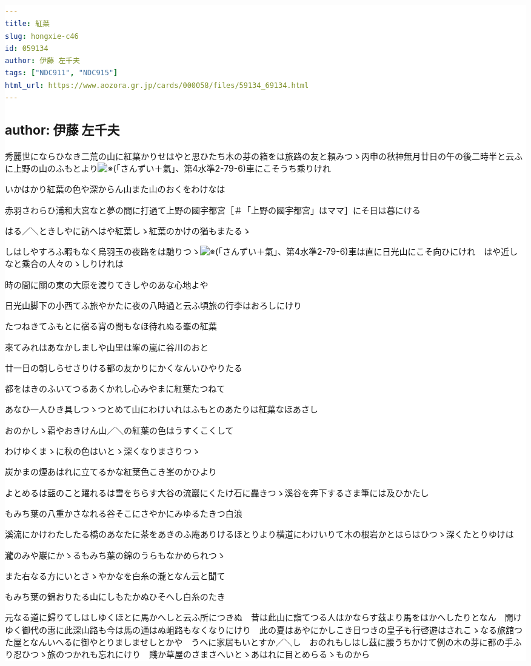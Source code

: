 ```yaml
---
title: 紅葉
slug: hongxie-c46
id: 059134
author: 伊藤 左千夫
tags: ["NDC911", "NDC915"]
html_url: https://www.aozora.gr.jp/cards/000058/files/59134_69134.html
---
```


## author: 伊藤 左千夫

秀麗世にならひなき二荒の山に紅葉かりせはやと思ひたち木の芽の箱をは旅路の友と頼みつゝ丙申の秋神無月廿日の午の後二時半と云ふに上野の山のふもとより![※(「さんずい＋氣」、第4水準2-79-6)](https://www.aozora.gr.jp/cards/000058/files/../../../gaiji/2-79/2-79-06.png)車にこそうち乘りけれ

いかはかり紅葉の色や深からん山また山のおくをわけなは

赤羽さわらひ浦和大宮なと夢の間に打過て上野の國宇都宮［＃「上野の國宇都宮」はママ］にそ日は暮にける

はる／＼ときしやに訪へはや紅葉しゝ紅葉のかけの猶もまたるゝ

しはしやすろふ暇もなく烏羽玉の夜路をは馳りつゝ![※(「さんずい＋氣」、第4水準2-79-6)](https://www.aozora.gr.jp/cards/000058/files/../../../gaiji/2-79/2-79-06.png)車は直に日光山にこそ向ひにけれ　はや近しなと乘合の人々のゝしりけれは

時の間に關の東の大原を渡りてきしやのあな心地よや

日光山脚下の小西てふ旅やかたに夜の八時過と云ふ頃旅の行李はおろしにけり

たつねきてふもとに宿る宵の間もなほ待れぬる峯の紅葉

來てみれはあなかしましや山里は峯の嵐に谷川のおと

廿一日の朝しらせさりける都の友かりにかくなんいひやりたる

都をはきのふいてつるあくかれし心みやまに紅葉たつねて

あなひ一人ひき具しつゝつとめて山にわけいれはふもとのあたりは紅葉なほあさし

おのかしゝ霜やおきけん山／＼の紅葉の色はうすくこくして

わけゆくまゝに秋の色はいとゝ深くなりまさりつゝ

炭かまの煙あはれに立てるかな紅葉色こき峯のかひより

よとめるは藍のこと躍れるは雪をちらす大谷の流巖にくたけ石に轟きつゝ溪谷を奔下するさま筆には及ひかたし

もみち葉の八重かさなれる谷そこにさやかにみゆるたきつ白浪

溪流にかけわたしたる橋のあなたに茶をあきのふ庵ありけるほとりより横道にわけいりて木の根岩かとはらはひつゝ深くたとりゆけは

瀧のみや巖にかゝるもみち葉の錦のうらもなかめられつゝ

また右なる方にいとさゝやかなを白糸の瀧となん云と聞て

もみち葉の錦おりたる山にしもたかぬひそへし白糸のたき

元なる道に歸りてしはしゆくほとに馬かへしと云ふ所につきぬ　昔は此山に詣てつる人はかならす茲より馬をはかへしたりとなん　開けゆく御代の惠に此深山路も今は馬の通はぬ岨路もなくなりにけり　此の夏はあやにかしこき日つきの皇子も行啓遊はされこゝなる旅舘つた屋となんいへるに御やとりましませしとかや　うへに家居もいとすか／＼し　おのれもしはし茲に腰うちかけて例の木の芽に都の手ふり忍ひつゝ旅のつかれも忘れにけり　賤か草屋のさまさへいとゝあはれに目とめらるゝものから
